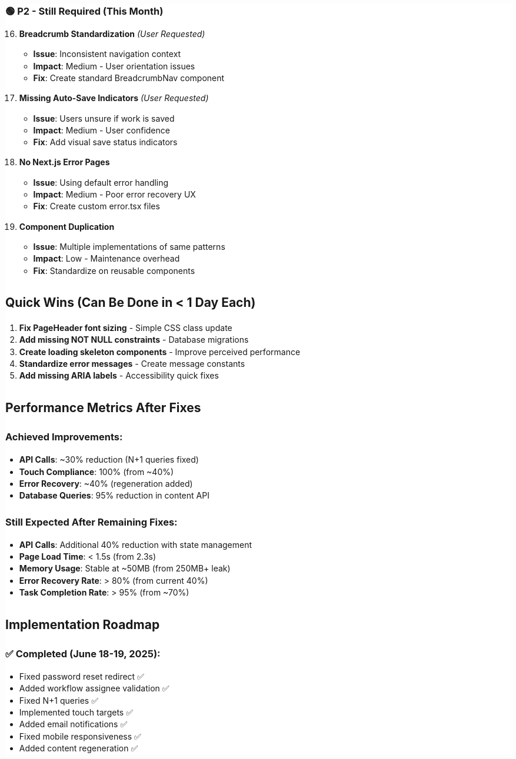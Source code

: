 ### 🟢 P2 - Still Required (This Month)

16. **Breadcrumb Standardization** *(User Requested)*
    - **Issue**: Inconsistent navigation context
    - **Impact**: Medium - User orientation issues
    - **Fix**: Create standard BreadcrumbNav component

17. **Missing Auto-Save Indicators** *(User Requested)*
    - **Issue**: Users unsure if work is saved
    - **Impact**: Medium - User confidence
    - **Fix**: Add visual save status indicators

18. **No Next.js Error Pages**
    - **Issue**: Using default error handling
    - **Impact**: Medium - Poor error recovery UX
    - **Fix**: Create custom error.tsx files

19. **Component Duplication**
    - **Issue**: Multiple implementations of same patterns
    - **Impact**: Low - Maintenance overhead
    - **Fix**: Standardize on reusable components

## Quick Wins (Can Be Done in < 1 Day Each)

1. **Fix PageHeader font sizing** - Simple CSS class update
2. **Add missing NOT NULL constraints** - Database migrations
3. **Create loading skeleton components** - Improve perceived performance
4. **Standardize error messages** - Create message constants
5. **Add missing ARIA labels** - Accessibility quick fixes

## Performance Metrics After Fixes

### Achieved Improvements:
- **API Calls**: ~30% reduction (N+1 queries fixed)
- **Touch Compliance**: 100% (from ~40%)
- **Error Recovery**: ~40% (regeneration added)
- **Database Queries**: 95% reduction in content API

### Still Expected After Remaining Fixes:
- **API Calls**: Additional 40% reduction with state management
- **Page Load Time**: < 1.5s (from 2.3s)
- **Memory Usage**: Stable at ~50MB (from 250MB+ leak)
- **Error Recovery Rate**: > 80% (from current 40%)
- **Task Completion Rate**: > 95% (from ~70%)

## Implementation Roadmap

### ✅ Completed (June 18-19, 2025):
- Fixed password reset redirect ✅
- Added workflow assignee validation ✅
- Fixed N+1 queries ✅
- Implemented touch targets ✅
- Added email notifications ✅
- Fixed mobile responsiveness ✅
- Added content regeneration ✅
